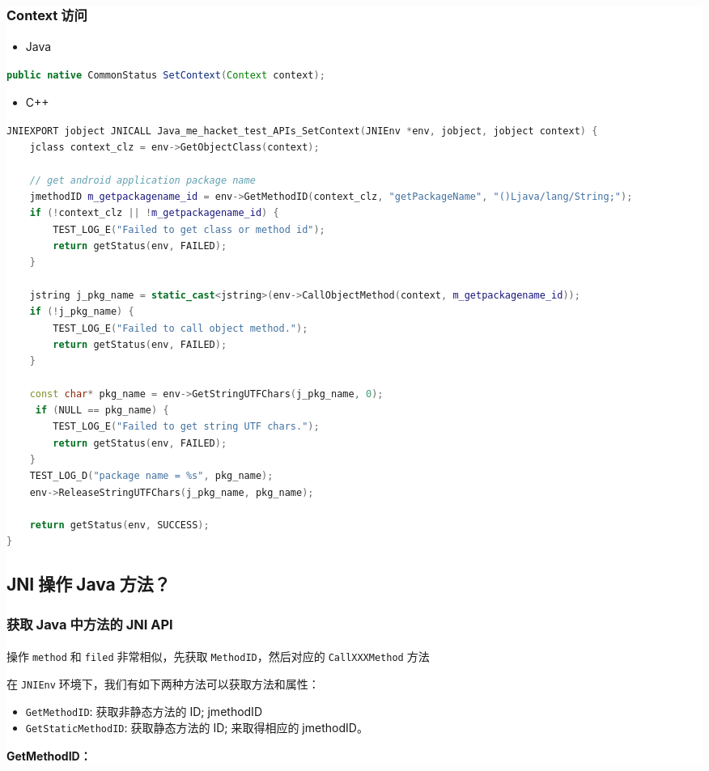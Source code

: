 ### Context 访问

- Java

```java
public native CommonStatus SetContext(Context context);
```

- C++

```cpp
JNIEXPORT jobject JNICALL Java_me_hacket_test_APIs_SetContext(JNIEnv *env, jobject, jobject context) {
    jclass context_clz = env->GetObjectClass(context);

    // get android application package name
    jmethodID m_getpackagename_id = env->GetMethodID(context_clz, "getPackageName", "()Ljava/lang/String;");
    if (!context_clz || !m_getpackagename_id) {
        TEST_LOG_E("Failed to get class or method id");
        return getStatus(env, FAILED);
    }

    jstring j_pkg_name = static_cast<jstring>(env->CallObjectMethod(context, m_getpackagename_id));
    if (!j_pkg_name) {
        TEST_LOG_E("Failed to call object method.");
        return getStatus(env, FAILED);
    }

    const char* pkg_name = env->GetStringUTFChars(j_pkg_name, 0);
     if (NULL == pkg_name) {
        TEST_LOG_E("Failed to get string UTF chars.");
        return getStatus(env, FAILED);
    }
    TEST_LOG_D("package name = %s", pkg_name);
    env->ReleaseStringUTFChars(j_pkg_name, pkg_name);

    return getStatus(env, SUCCESS);
}
```

## JNI 操作 Java 方法？

### 获取 Java 中方法的 JNI API

操作 `method` 和 `filed` 非常相似，先获取 `MethodID`，然后对应的 `CallXXXMethod` 方法

在 `JNIEnv` 环境下，我们有如下两种方法可以获取方法和属性：

- `GetMethodID`: 获取非静态方法的 ID; jmethodID
- `GetStaticMethodID`: 获取静态方法的 ID; 来取得相应的 jmethodID。

**GetMethodID：**
